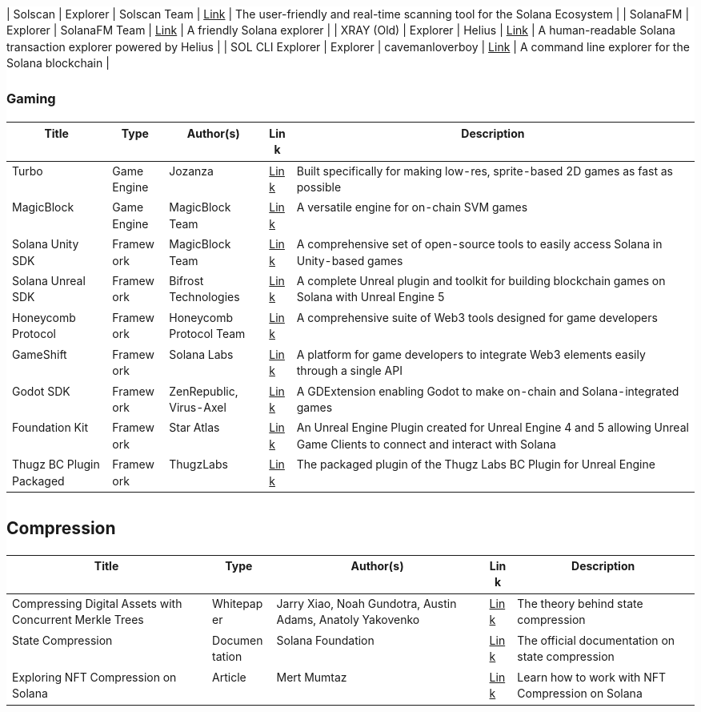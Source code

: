 | Solscan          | Explorer | Solscan Team    | [Link](https://solscan.io/)                    | The user-friendly and real-time scanning tool for the Solana Ecosystem |
| SolanaFM         | Explorer | SolanaFM Team   | [Link](https://solana.fm/)                     | A friendly Solana explorer                                             |
| XRAY (Old)       | Explorer | Helius          | [Link](https://github.com/helius-labs/xray)    | A human-readable Solana transaction explorer powered by Helius         |
| SOL CLI Explorer | Explorer | cavemanloverboy | [Link](https://github.com/cavemanloverboy/sol) | A command line explorer for the Solana blockchain                      |

### Gaming

| Title                    | Type        | Author(s)               | Link                                                                    | Description                                                                                                                |
|--------------------------|-------------|-------------------------|-------------------------------------------------------------------------|----------------------------------------------------------------------------------------------------------------------------|
| Turbo                    | Game Engine | Jozanza                 | [Link](https://turbo.computer/)                                         | Built specifically for making low-res, sprite-based 2D games as fast as possible                                           |
| MagicBlock               | Game Engine | MagicBlock Team         | [Link](https://www.magicblock.gg/)                                      | A versatile engine for on-chain SVM games                                                                                  |
| Solana Unity SDK         | Framework   | MagicBlock Team         | [Link](https://docs.magicblock.gg/SolanaUnitySDK/overview)              | A comprehensive set of open-source tools to easily access Solana in Unity-based games                                      |
| Solana Unreal SDK        | Framework   | Bifrost Technologies    | [Link](https://github.com/Bifrost-Technologies/Solana-Unreal-SDK)       | A complete Unreal plugin and toolkit for building blockchain games on Solana with Unreal Engine 5                          |
| Honeycomb Protocol       | Framework   | Honeycomb Protocol Team | [Link](https://docs.honeycombprotocol.com/)                             | A comprehensive suite of Web3 tools designed for game developers                                                           |
| GameShift                | Framework   | Solana Labs             | [Link](https://gameshift.solanalabs.com/)                               | A platform for game developers to integrate Web3 elements easily through a single API                                      |
| Godot SDK                | Framework   | ZenRepublic, Virus-Axel | [Link](https://github.com/Virus-Axel/godot-solana-sdk)                  | A GDExtension enabling Godot to make on-chain and Solana-integrated games                                                  |
| Foundation Kit           | Framework   | Star Atlas              | [Link](https://github.com/staratlasmeta/FoundationKit)                  | An Unreal Engine Plugin created for Unreal Engine 4 and 5 allowing Unreal Game Clients to connect and interact with Solana |
| Thugz BC Plugin Packaged | Framework   | ThugzLabs               | [Link](https://github.com/ThugzLabs/Thugz-BC-Plugin-Packaged-for-UE5.0) | The packaged plugin of the Thugz Labs BC Plugin for Unreal Engine                                                          |

## Compression

| Title                                                                      | Type          | Author(s)                                                  | Link                                                                                                                               | Description                                                                                               |
|----------------------------------------------------------------------------|---------------|------------------------------------------------------------|------------------------------------------------------------------------------------------------------------------------------------|-----------------------------------------------------------------------------------------------------------|
| Compressing Digital Assets with Concurrent Merkle Trees                    | Whitepaper    | Jarry Xiao, Noah Gundotra, Austin Adams, Anatoly Yakovenko | [Link](https://drive.google.com/file/d/1BOpa5OFmara50fTvL0VIVYjtg-qzHCVc/view)                                                     | The theory behind state compression                                                                       |
| State Compression                                                          | Documentation | Solana Foundation                                          | [Link](https://solana.com/docs/advanced/state-compression)                                                                         | The official documentation on state compression                                                           |
| Exploring NFT Compression on Solana                                        | Article       | Mert Mumtaz                                                | [Link](https://www.helius.dev/blog/solana-nft-compression)                                                                         | Learn how to work with NFT Compression on Solana                                                          |
